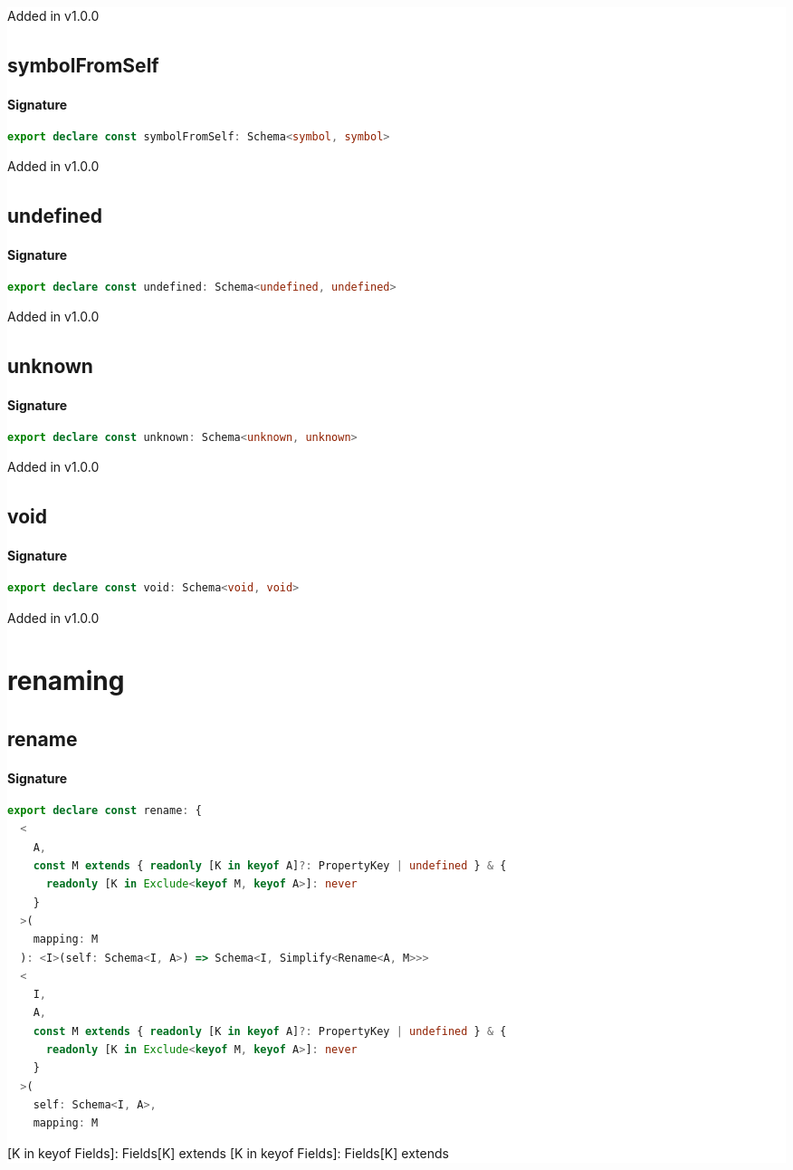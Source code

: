 Added in v1.0.0

## symbolFromSelf

**Signature**

```ts
export declare const symbolFromSelf: Schema<symbol, symbol>
```

Added in v1.0.0

## undefined

**Signature**

```ts
export declare const undefined: Schema<undefined, undefined>
```

Added in v1.0.0

## unknown

**Signature**

```ts
export declare const unknown: Schema<unknown, unknown>
```

Added in v1.0.0

## void

**Signature**

```ts
export declare const void: Schema<void, void>
```

Added in v1.0.0

# renaming

## rename

**Signature**

```ts
export declare const rename: {
  <
    A,
    const M extends { readonly [K in keyof A]?: PropertyKey | undefined } & {
      readonly [K in Exclude<keyof M, keyof A>]: never
    }
  >(
    mapping: M
  ): <I>(self: Schema<I, A>) => Schema<I, Simplify<Rename<A, M>>>
  <
    I,
    A,
    const M extends { readonly [K in keyof A]?: PropertyKey | undefined } & {
      readonly [K in Exclude<keyof M, keyof A>]: never
    }
  >(
    self: Schema<I, A>,
    mapping: M
```

  [K in keyof Fields]: Fields[K] extends
  [K in keyof Fields]: Fields[K] extends